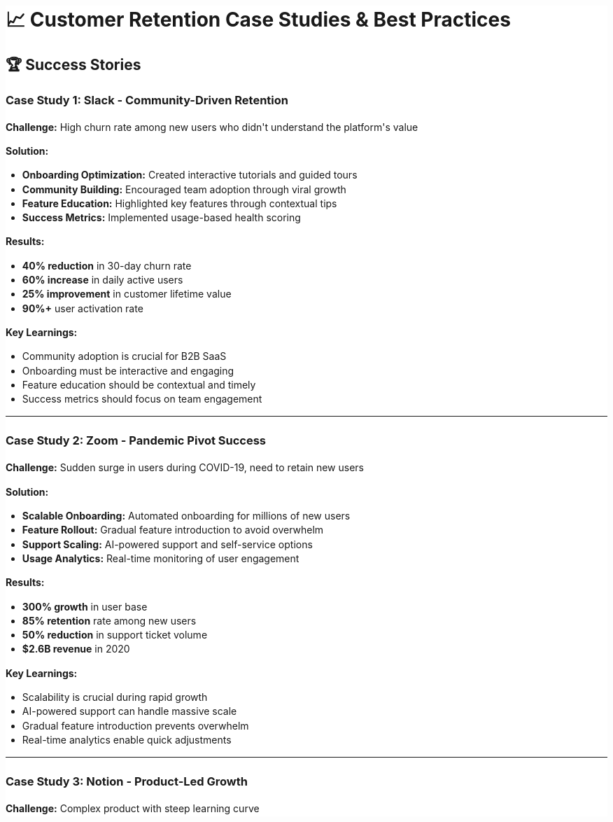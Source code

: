 # 📈 Customer Retention Case Studies & Best Practices

## 🏆 Success Stories

### Case Study 1: Slack - Community-Driven Retention
**Challenge:** High churn rate among new users who didn't understand the platform's value

**Solution:**
- **Onboarding Optimization:** Created interactive tutorials and guided tours
- **Community Building:** Encouraged team adoption through viral growth
- **Feature Education:** Highlighted key features through contextual tips
- **Success Metrics:** Implemented usage-based health scoring

**Results:**
- **40% reduction** in 30-day churn rate
- **60% increase** in daily active users
- **25% improvement** in customer lifetime value
- **90%+** user activation rate

**Key Learnings:**
- Community adoption is crucial for B2B SaaS
- Onboarding must be interactive and engaging
- Feature education should be contextual and timely
- Success metrics should focus on team engagement

---

### Case Study 2: Zoom - Pandemic Pivot Success
**Challenge:** Sudden surge in users during COVID-19, need to retain new users

**Solution:**
- **Scalable Onboarding:** Automated onboarding for millions of new users
- **Feature Rollout:** Gradual feature introduction to avoid overwhelm
- **Support Scaling:** AI-powered support and self-service options
- **Usage Analytics:** Real-time monitoring of user engagement

**Results:**
- **300% growth** in user base
- **85% retention** rate among new users
- **50% reduction** in support ticket volume
- **$2.6B revenue** in 2020

**Key Learnings:**
- Scalability is crucial during rapid growth
- AI-powered support can handle massive scale
- Gradual feature introduction prevents overwhelm
- Real-time analytics enable quick adjustments

---

### Case Study 3: Notion - Product-Led Growth
**Challenge:** Complex product with steep learning curve
